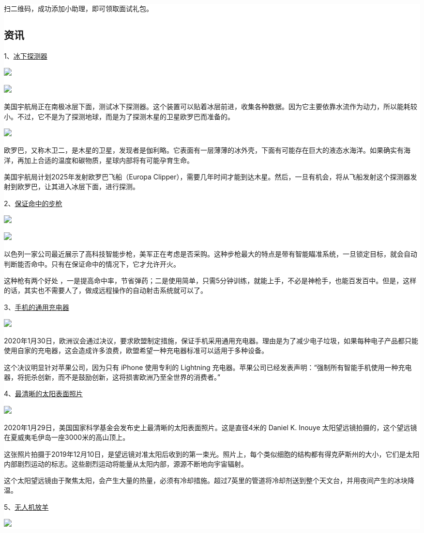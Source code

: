 扫二维码，成功添加小助理，即可领取面试礼包。

## 资讯

1、[冰下探测器](https://www.nytimes.com/2020/01/05/science/europa-rover-antarctica.html)

![](https://cdn.beekka.com/blogimg/asset/202001/bg2020010702.jpg)

![](https://cdn.beekka.com/blogimg/asset/202001/bg2020010701.jpg)

美国宇航局正在南极冰层下面，测试冰下探测器。这个装置可以贴着冰层前进，收集各种数据。因为它主要依靠水流作为动力，所以能耗较小。不过，它不是为了探测地球，而是为了探测木星的卫星欧罗巴而准备的。

![](https://cdn.beekka.com/blogimg/asset/202001/bg2020010703.jpg)

欧罗巴，又称木卫二，是木星的卫星，发现者是伽利略。它表面有一层薄薄的冰外壳，下面有可能存在巨大的液态水海洋。如果确实有海洋，再加上合适的温度和碳物质，星球内部将有可能孕育生命。

美国宇航局计划2025年发射欧罗巴飞船（Europa Clipper），需要几年时间才能到达木星。然后，一旦有机会，将从飞船发射这个探测器发射到欧罗巴，让其进入冰层下面，进行探测。

2、[保证命中的步枪](https://www.military.com/daily-news/2020/01/29/guaranteed-hit-tech-could-be-added-armys-next-gen-squad-weapon.html)

![](https://cdn.beekka.com/blogimg/asset/202002/bg2020020204.jpg)

![](https://cdn.beekka.com/blogimg/asset/202002/bg2020020205.jpg)

以色列一家公司最近展示了高科技智能步枪，美军正在考虑是否采购。这种步枪最大的特点是带有智能瞄准系统，一旦锁定目标，就会自动判断能否命中。只有在保证命中的情况下，它才允许开火。

这种枪有两个好处 ，一是提高命中率，节省弹药；二是使用简单，只需5分钟训练，就能上手，不必是神枪手，也能百发百中。但是，这样的话，其实也不需要人了，做成远程操作的自动射击系统就可以了。

3、[手机的通用充电器](https://appleinsider.com/articles/20/01/30/eu-lawmakers-snub-apples-pleas-overwhelmingly-vote-to-push-for-charging-cable-standard)

![](https://cdn.beekka.com/blogimg/asset/202001/bg2020011306.jpg)

2020年1月30日，欧洲议会通过决议，要求欧盟制定措施，保证手机采用通用充电器。理由是为了减少电子垃圾，如果每种电子产品都只能使用自家的充电器，这会造成许多浪费，欧盟希望一种充电器标准可以适用于多种设备。

这个决议明显针对苹果公司，因为只有 iPhone 使用专利的 Lightning 充电器。苹果公司已经发表声明：“强制所有智能手机使用一种充电器，将扼杀创新，而不是鼓励创新，这将损害欧洲乃至全世界的消费者。”

4、[最清晰的太阳表面照片](https://www.nsf.gov/news/news_summ.jsp?cntn_id=299908&linkId=81408478)

![](https://cdn.beekka.com/blogimg/asset/202001/bg2020013001.jpg)

2020年1月29日，美国国家科学基金会发布史上最清晰的太阳表面照片。这是直径4米的 Daniel K. Inouye 太阳望远镜拍摄的，这个望远镜在夏威夷毛伊岛一座3000米的高山顶上。

这张照片拍摄于2019年12月10日，是望远镜对准太阳后收到的第一束光。照片上，每个类似细胞的结构都有得克萨斯州的大小，它们是太阳内部剧烈运动的标志。这些剧烈运动将能量从太阳内部，源源不断地向宇宙辐射。

这个太阳望远镜由于聚焦太阳，会产生大量的热量，必须有冷却措施。超过7英里的管道将冷却剂送到整个天文台，并用夜间产生的冰块降温。

5、[无人机放羊](https://www.theguardian.com/technology/2019/dec/26/sky-shepherds-the-farmers-using-drones-to-watch-their-flocks-by-night)

![](https://cdn.beekka.com/blogimg/asset/201912/bg2019123108.jpg)
